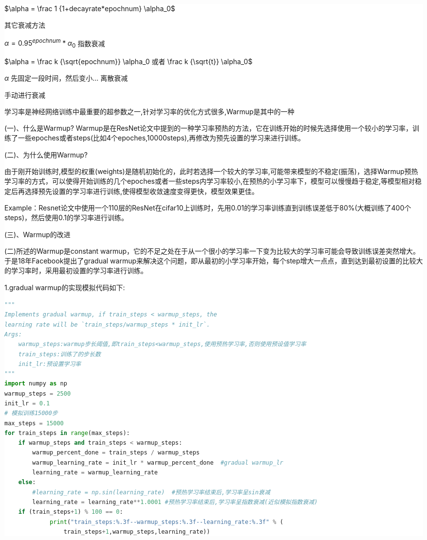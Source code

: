$\alpha = \frac 1 {1+decayrate*epochnum} \alpha_0$

其它衰减方法

$\alpha = 0.95^{epochnum} *\alpha_0$  指数衰减

$\alpha = \frac k {\sqrt{epochnum}} \alpha_0  或者 \frac k {\sqrt{t}} \alpha_0$

$\alpha$ 先固定一段时间，然后变小...     离散衰减

手动进行衰减



学习率是神经网络训练中最重要的超参数之一,针对学习率的优化方式很多,Warmup是其中的一种

(一)、什么是Warmup?
Warmup是在ResNet论文中提到的一种学习率预热的方法，它在训练开始的时候先选择使用一个较小的学习率，训练了一些epoches或者steps(比如4个epoches,10000steps),再修改为预先设置的学习来进行训练。

(二)、为什么使用Warmup?

由于刚开始训练时,模型的权重(weights)是随机初始化的，此时若选择一个较大的学习率,可能带来模型的不稳定(振荡)，选择Warmup预热学习率的方式，可以使得开始训练的几个epoches或者一些steps内学习率较小,在预热的小学习率下，模型可以慢慢趋于稳定,等模型相对稳定后再选择预先设置的学习率进行训练,使得模型收敛速度变得更快，模型效果更佳。

Example：Resnet论文中使用一个110层的ResNet在cifar10上训练时，先用0.01的学习率训练直到训练误差低于80%(大概训练了400个steps)，然后使用0.1的学习率进行训练。

(三)、Warmup的改进

(二)所述的Warmup是constant warmup，它的不足之处在于从一个很小的学习率一下变为比较大的学习率可能会导致训练误差突然增大。于是18年Facebook提出了gradual warmup来解决这个问题，即从最初的小学习率开始，每个step增大一点点，直到达到最初设置的比较大的学习率时，采用最初设置的学习率进行训练。

1.gradual warmup的实现模拟代码如下:

```python
"""
Implements gradual warmup, if train_steps < warmup_steps, the
learning rate will be `train_steps/warmup_steps * init_lr`.
Args:
    warmup_steps:warmup步长阈值,即train_steps<warmup_steps,使用预热学习率,否则使用预设值学习率
    train_steps:训练了的步长数
    init_lr:预设置学习率
"""
import numpy as np
warmup_steps = 2500
init_lr = 0.1  
# 模拟训练15000步
max_steps = 15000
for train_steps in range(max_steps):
    if warmup_steps and train_steps < warmup_steps:
        warmup_percent_done = train_steps / warmup_steps
        warmup_learning_rate = init_lr * warmup_percent_done  #gradual warmup_lr
        learning_rate = warmup_learning_rate
    else:
        #learning_rate = np.sin(learning_rate)  #预热学习率结束后,学习率呈sin衰减
        learning_rate = learning_rate**1.0001 #预热学习率结束后,学习率呈指数衰减(近似模拟指数衰减)
    if (train_steps+1) % 100 == 0:
             print("train_steps:%.3f--warmup_steps:%.3f--learning_rate:%.3f" % (
                 train_steps+1,warmup_steps,learning_rate))

```
